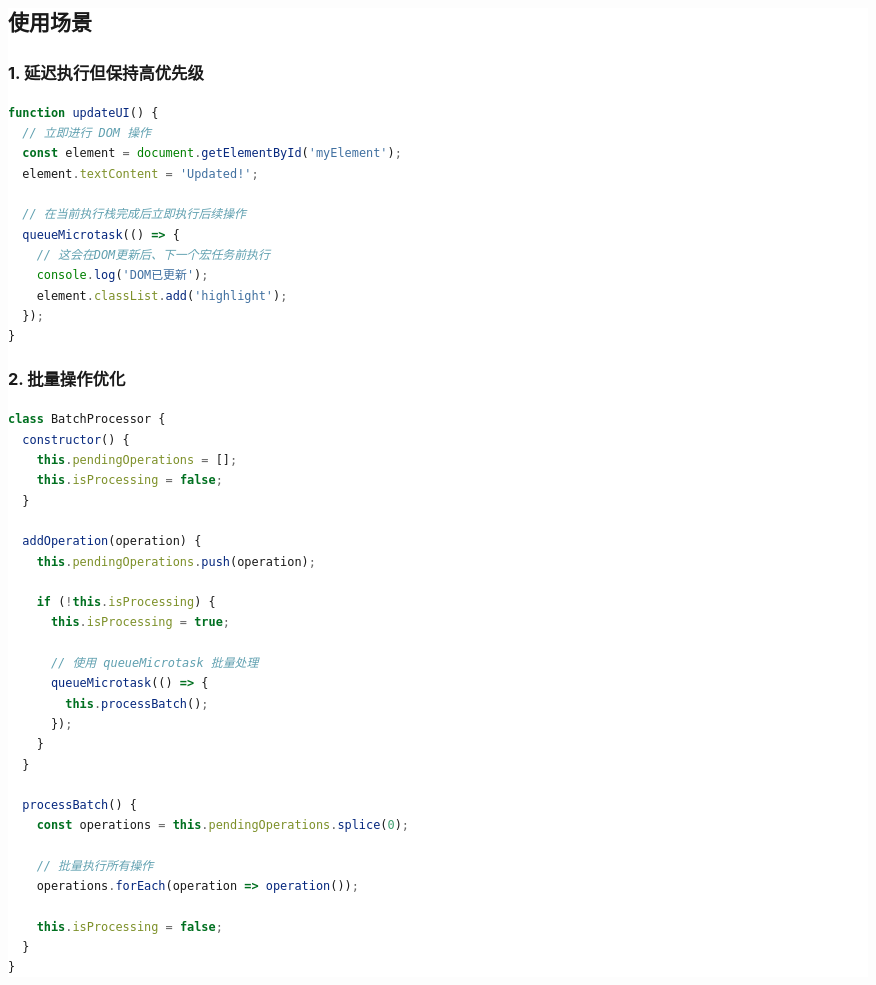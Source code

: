 ## 使用场景

### 1. 延迟执行但保持高优先级

```javascript
function updateUI() {
  // 立即进行 DOM 操作
  const element = document.getElementById('myElement');
  element.textContent = 'Updated!';
  
  // 在当前执行栈完成后立即执行后续操作
  queueMicrotask(() => {
    // 这会在DOM更新后、下一个宏任务前执行
    console.log('DOM已更新');
    element.classList.add('highlight');
  });
}
```

### 2. 批量操作优化

```javascript
class BatchProcessor {
  constructor() {
    this.pendingOperations = [];
    this.isProcessing = false;
  }
  
  addOperation(operation) {
    this.pendingOperations.push(operation);
    
    if (!this.isProcessing) {
      this.isProcessing = true;
      
      // 使用 queueMicrotask 批量处理
      queueMicrotask(() => {
        this.processBatch();
      });
    }
  }
  
  processBatch() {
    const operations = this.pendingOperations.splice(0);
    
    // 批量执行所有操作
    operations.forEach(operation => operation());
    
    this.isProcessing = false;
  }
}
```
